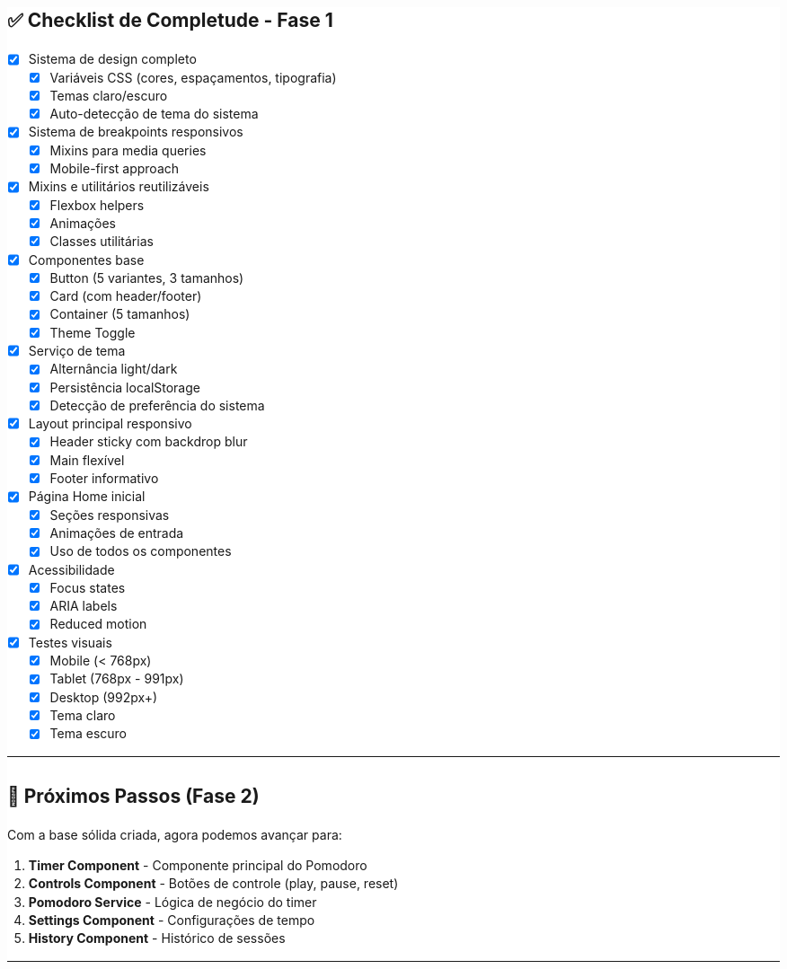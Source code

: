 
## ✅ Checklist de Completude - Fase 1

- [x] Sistema de design completo
  - [x] Variáveis CSS (cores, espaçamentos, tipografia)
  - [x] Temas claro/escuro
  - [x] Auto-detecção de tema do sistema
- [x] Sistema de breakpoints responsivos
  - [x] Mixins para media queries
  - [x] Mobile-first approach
- [x] Mixins e utilitários reutilizáveis
  - [x] Flexbox helpers
  - [x] Animações
  - [x] Classes utilitárias
- [x] Componentes base
  - [x] Button (5 variantes, 3 tamanhos)
  - [x] Card (com header/footer)
  - [x] Container (5 tamanhos)
  - [x] Theme Toggle
- [x] Serviço de tema
  - [x] Alternância light/dark
  - [x] Persistência localStorage
  - [x] Detecção de preferência do sistema
- [x] Layout principal responsivo
  - [x] Header sticky com backdrop blur
  - [x] Main flexível
  - [x] Footer informativo
- [x] Página Home inicial
  - [x] Seções responsivas
  - [x] Animações de entrada
  - [x] Uso de todos os componentes
- [x] Acessibilidade
  - [x] Focus states
  - [x] ARIA labels
  - [x] Reduced motion
- [x] Testes visuais
  - [x] Mobile (< 768px)
  - [x] Tablet (768px - 991px)
  - [x] Desktop (992px+)
  - [x] Tema claro
  - [x] Tema escuro

---

## 🚀 Próximos Passos (Fase 2)

Com a base sólida criada, agora podemos avançar para:

1. **Timer Component** - Componente principal do Pomodoro
2. **Controls Component** - Botões de controle (play, pause, reset)
3. **Pomodoro Service** - Lógica de negócio do timer
4. **Settings Component** - Configurações de tempo
5. **History Component** - Histórico de sessões

---